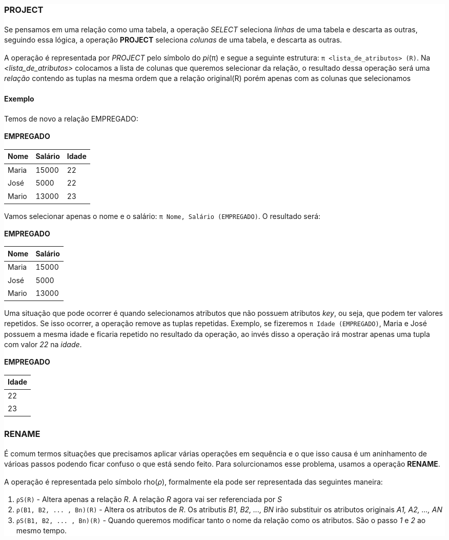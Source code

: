 ### PROJECT

Se pensamos em uma relação como uma tabela, a operação *SELECT* seleciona *linhas* de uma tabela e descarta as outras, seguindo essa lógica, a operação **PROJECT** seleciona *colunas* de uma tabela, e descarta as outras.

A operação é representada por *PROJECT* pelo símbolo do *pi*(π) e segue a seguinte estrutura: `π <lista_de_atributos> (R)`. Na *<lista_de_atributos>* colocamos a lista de colunas que queremos selecionar da relação, o resultado dessa operação será uma *relação* contendo as tuplas na mesma ordem que a relação original(R) porém apenas com as colunas que selecionamos

#### Exemplo

Temos de novo a relação EMPREGADO: 

**EMPREGADO**

**Nome** | **Salário** | **Idade** 
--- | --- | --- 
Maria | 15000 | 22
José | 5000 | 22
Mario | 13000 | 23 

Vamos selecionar apenas o nome e o salário: `π Nome, Salário (EMPREGADO)`. O resultado será:

**EMPREGADO**

**Nome** | **Salário** 
--- | --- 
Maria | 15000
José | 5000
Mario | 13000

Uma situação que pode ocorrer é quando selecionamos atributos que não possuem atributos *key*, ou seja, que podem ter valores repetidos. Se isso ocorrer, a operação remove as tuplas repetidas. Exemplo, se fizeremos `π Idade (EMPREGADO)`, Maria e José possuem a mesma idade e ficaria repetido no resultado da operação, ao invés disso a operação irá mostrar apenas uma tupla com valor *22* na *idade*.

**EMPREGADO**

|**Idade** |
| --- |
| 22 |
| 23 |

### RENAME

É comum termos situações que precisamos aplicar várias operações em sequência e o que isso causa é um aninhamento de várioas passos podendo ficar confuso o que está sendo feito. Para solurcionamos esse problema, usamos a operação **RENAME**.

A operação é representada pelo símbolo rho(*ρ*), formalmente ela pode ser representada das seguintes maneira:

1.  `ρS(R)` - Altera apenas a relação *R*.  A relação *R* agora vai ser referenciada por *S*
2.  `ρ(B1, B2, ... , Bn)(R)` - Altera os atributos de *R*. Os atributis *B1, B2, ..., BN* irão substituir os atributos originais *A1, A2, ..., AN*
3. `ρS(B1, B2, ... , Bn)(R)` - Quando queremos modificar tanto o nome da relação como os atributos. São o passo *1* e *2* ao mesmo tempo.
